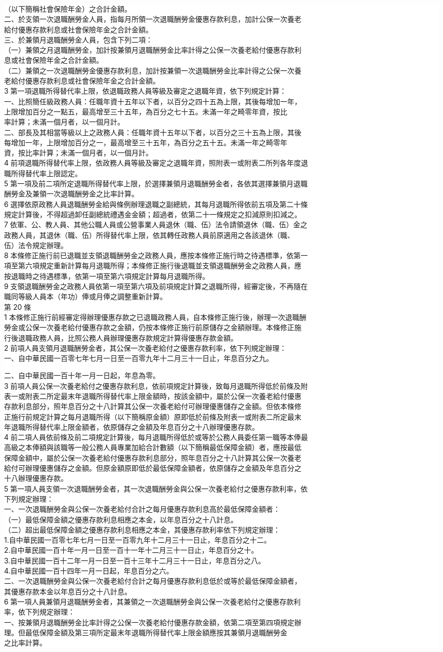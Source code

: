 
（以下簡稱社會保險年金）之合計金額。  
二、於支領一次退職酬勞金人員，指每月所領一次退職酬勞金優惠存款利息，加計公保一次養老  
給付優惠存款利息或社會保險年金之合計金額。  
三、於兼領月退職酬勞金人員，包含下列二項：  
（一）兼領之月退職酬勞金，加計按兼領月退職酬勞金比率計得之公保一次養老給付優惠存款利  
息或社會保險年金之合計金額。  
（二）兼領之一次退職酬勞金優惠存款利息，加計按兼領一次退職酬勞金比率計得之公保一次養  
老給付優惠存款利息或社會保險年金之合計金額。  
3 第一項退職所得替代率上限，依退職政務人員等級及審定之退職年資，依下列規定計算：  
一、比照簡任級政務人員：任職年資十五年以下者，以百分之四十五為上限，其後每增加一年，  
上限增加百分之一點五，最高增至三十五年，為百分之七十五。未滿一年之畸零年資，按比  
率計算；未滿一個月者，以一個月計。  
二、部長及其相當等級以上之政務人員：任職年資十五年以下者，以百分之三十五為上限，其後  
每增加一年，上限增加百分之一，最高增至三十五年，為百分之五十五。未滿一年之畸零年  
資，按比率計算；未滿一個月者，以一個月計。  
4 前項退職所得替代率上限，依政務人員等級及審定之退職年資，照附表一或附表二所列各年度退  
職所得替代率上限認定。  
5 第一項及前二項所定退職所得替代率上限，於選擇兼領月退職酬勞金者，各依其選擇兼領月退職  
酬勞金及兼領一次退職酬勞金之比率計算。  
6 選擇依原政務人員退職酬勞金給與條例辦理退職之副總統，其每月退職所得依前五項及第二十條  
規定計算後，不得超過卸任副總統禮遇金金額；超過者，依第二十一條規定之扣減原則扣減之。  
7 依軍、公、教人員、其他公職人員或公營事業人員退休（職、伍）法令請領退休（職、伍）金之  
政務人員，其退休（職、伍）所得替代率上限，依其轉任政務人員前原適用之各該退休（職、  
伍）法令規定辦理。  
8 本條修正施行前已退職並支領退職酬勞金之政務人員，應按本條修正施行時之待遇標準，依第一  
項至第六項規定重新計算每月退職所得；本條修正施行後退職並支領退職酬勞金之政務人員，應  
按退職時之待遇標準，依第一項至第六項規定計算每月退職所得。  
9 支領退職酬勞金之政務人員依第一項至第六項及前項規定計算之退職所得，經審定後，不再隨在  
職同等級人員本（年功）俸或月俸之調整重新計算。  
第 20 條  
1 本條修正施行前經審定得辦理優惠存款之已退職政務人員，自本條修正施行後，辦理一次退職酬  
勞金或公保一次養老給付優惠存款之金額，仍按本條修正施行前原儲存之金額辦理。本條修正施  
行後退職政務人員，比照公務人員辦理優惠存款規定計算得優惠存款金額。  
2 前項人員支領月退職酬勞金者，其公保一次養老給付之優惠存款利率，依下列規定辦理：  
一、自中華民國一百零七年七月一日至一百零九年十二月三十一日止，年息百分之九。  


二、自中華民國一百十年一月一日起，年息為零。  
3 前項人員公保一次養老給付之優惠存款利息，依前項規定計算後，致每月退職所得低於前條及附  
表一或附表二所定最末年退職所得替代率上限金額時，按該金額中，屬於公保一次養老給付優惠  
存款利息部分，照年息百分之十八計算其公保一次養老給付可辦理優惠儲存之金額。但依本條修  
正施行前規定計算之每月退職所得（以下簡稱原金額）原即低於前條及附表一或附表二所定最末  
年退職所得替代率上限金額者，依原儲存之金額及年息百分之十八辦理優惠存款。  
4 前二項人員依前條及前二項規定計算後，每月退職所得低於或等於公務人員委任第一職等本俸最  
高級之本俸額與該職等一般公務人員專業加給合計數額（以下簡稱最低保障金額）者，應按最低  
保障金額中，屬於公保一次養老給付優惠存款利息部分，照年息百分之十八計算其公保一次養老  
給付可辦理優惠儲存之金額。但原金額原即低於最低保障金額者，依原儲存之金額及年息百分之  
十八辦理優惠存款。  
5 第一項人員支領一次退職酬勞金者，其一次退職酬勞金與公保一次養老給付之優惠存款利率，依  
下列規定辦理：  
一、一次退職酬勞金與公保一次養老給付合計之每月優惠存款利息高於最低保障金額者：  
（一）最低保障金額之優惠存款利息相應之本金，以年息百分之十八計息。  
（二）超出最低保障金額之優惠存款利息相應之本金，其優惠存款利率依下列規定辦理：  
1.自中華民國一百零七年七月一日至一百零九年十二月三十一日止，年息百分之十二。  
2.自中華民國一百十年一月一日至一百十一年十二月三十一日止，年息百分之十。  
3.自中華民國一百十二年一月一日至一百十三年十二月三十一日止，年息百分之八。  
4.自中華民國一百十四年一月一日起，年息百分之六。  
二、一次退職酬勞金與公保一次養老給付合計之每月優惠存款利息低於或等於最低保障金額者，  
其優惠存款本金以年息百分之十八計息。  
6 第一項人員兼領月退職酬勞金者，其兼領之一次退職酬勞金與公保一次養老給付之優惠存款利  
率，依下列規定辦理：  
一、按兼領月退職酬勞金比率計得之公保一次養老給付優惠存款金額，依第二項至第四項規定辦  
理。但最低保障金額及第三項所定最末年退職所得替代率上限金額應按其兼領月退職酬勞金  
之比率計算。  